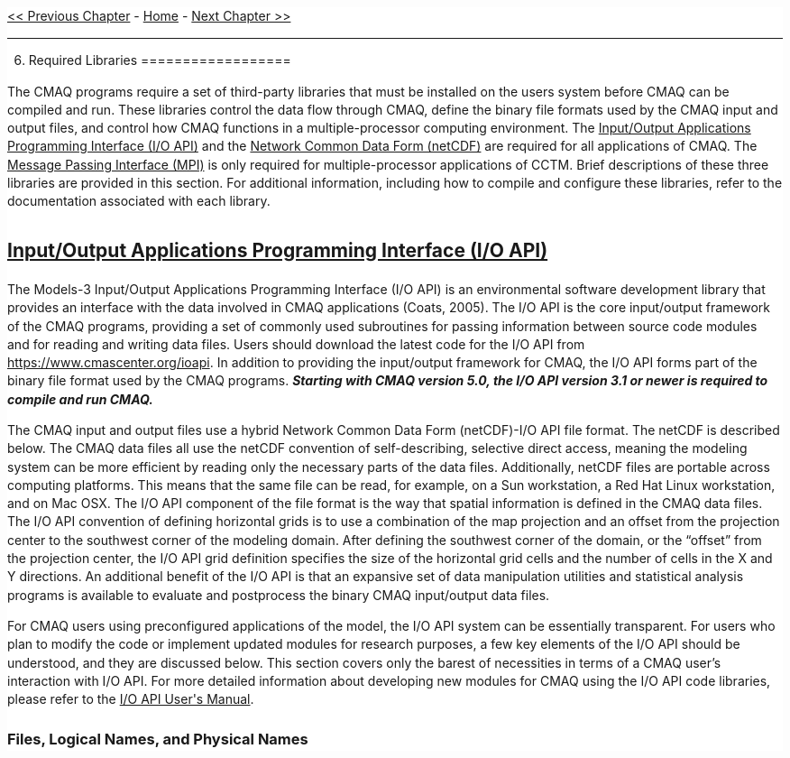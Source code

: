 
[<< Previous Chapter](CMAQ_OGD_ch05_sys_req.md) - [Home](README.md) - [Next Chapter >>](CMAQ_OGD_ch07_programs_libraries.md)
***
6. Required Libraries
==================

The CMAQ programs require a set of third-party libraries that must be installed on the users system before CMAQ can be compiled and run. These libraries control the data flow through CMAQ, define the binary file formats used by the CMAQ input and output files, and control how CMAQ functions in a multiple-processor computing environment. The [Input/Output Applications Programming Interface (I/O API)](#IOAPI) and the [Network Common Data Form (netCDF)](#NCF) are required for all applications of CMAQ. The [Message Passing Interface (MPI)](#MPI) is only required for multiple-processor applications of CCTM. Brief descriptions of these three libraries are provided in this section. For additional information, including how to compile and configure these libraries, refer to the documentation associated with each library.

<a name="IOAPI"></a>
[Input/Output Applications Programming Interface (I/O API)](https://www.cmascenter.org/ioapi/)
---------------------------------------------------------

The Models-3 Input/Output Applications Programming Interface (I/O API) is an environmental software development library that provides an interface with the data involved in CMAQ applications (Coats, 2005). The I/O API is the core input/output framework of the CMAQ programs, providing a set of commonly used subroutines for passing information between source code modules and for reading and writing data files. Users should download the latest code for the I/O API from [<https://www.cmascenter.org/ioapi>](https://www.cmascenter.org/ioapi/). In addition to providing the input/output framework for CMAQ, the I/O API forms part of the binary file format used by the CMAQ programs. ***Starting with CMAQ version 5.0, the I/O API version 3.1 or newer is required to compile and run CMAQ.***

The CMAQ input and output files use a hybrid Network Common Data Form (netCDF)-I/O API file format. The netCDF is described below. The CMAQ data files all use the netCDF convention of self-describing, selective direct access, meaning the modeling system can be more efficient by reading only the necessary parts of the data files. Additionally, netCDF files are portable across computing platforms. This means that the same file can be read, for example, on a Sun workstation, a Red Hat Linux workstation, and on Mac OSX. The I/O API component of the file format is the way that spatial information is defined in the CMAQ data files. The I/O API convention of defining horizontal grids is to use a combination of the map projection and an offset from the projection center to the southwest corner of the modeling domain. After defining the southwest corner of the domain, or the “offset” from the projection center, the I/O API grid definition specifies the size of the horizontal grid cells and the number of cells in the X and Y directions. An additional benefit of the I/O API is that an expansive set of data manipulation utilities and statistical analysis programs is available to evaluate and postprocess the binary CMAQ input/output data files.

For CMAQ users using preconfigured applications of the model, the I/O API system can be essentially transparent. For users who plan to modify the code or implement updated modules for research purposes, a few key elements of the I/O API should be understood, and they are discussed below. This section covers only the barest of necessities in terms of a CMAQ user’s interaction with I/O API. For more detailed information about developing new modules for CMAQ using the I/O API code libraries, please refer to the [I/O API User's Manual](https://www.cmascenter.org/ioapi/documentation/all_versions/html/).

### Files, Logical Names, and Physical Names
